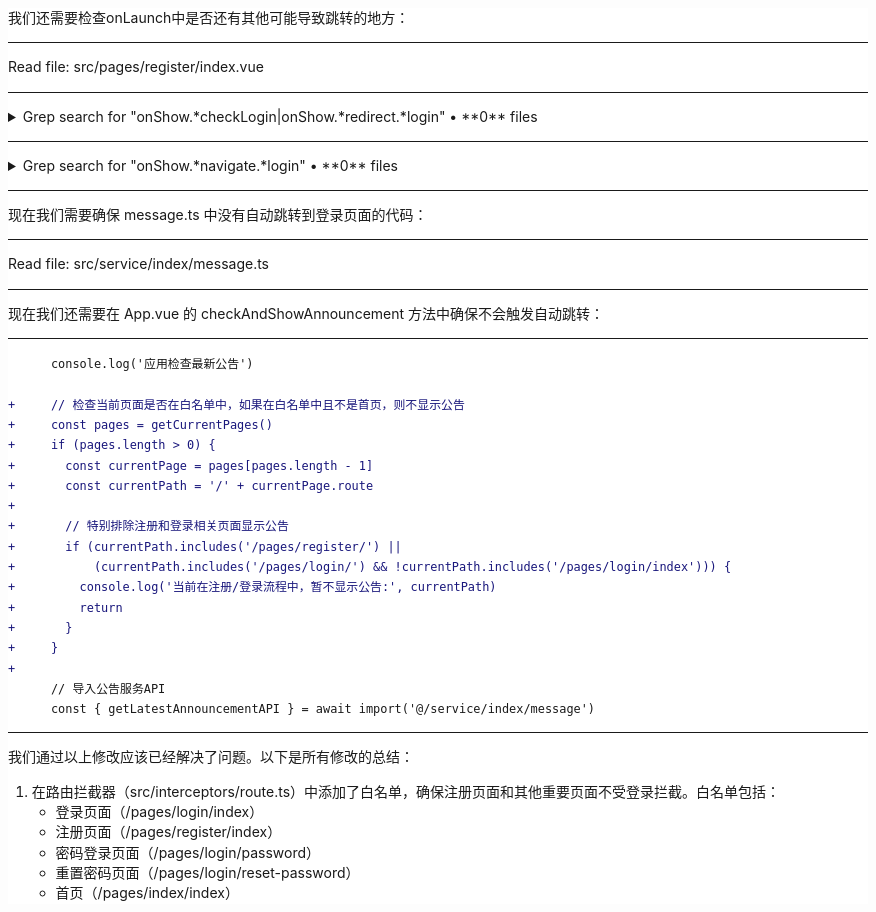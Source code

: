 
我们还需要检查onLaunch中是否还有其他可能导致跳转的地方：

---

Read file: src/pages/register/index.vue

---

<details><summary>Grep search for "onShow.*checkLogin|onShow.*redirect.*login" • **0** files</summary></details>

---

<details><summary>Grep search for "onShow.*navigate.*login" • **0** files</summary></details>

---

现在我们需要确保 message.ts 中没有自动跳转到登录页面的代码：

---

Read file: src/service/index/message.ts

---

现在我们还需要在 App.vue 的 checkAndShowAnnouncement 方法中确保不会触发自动跳转：

---

```diff
      console.log('应用检查最新公告')
      
+     // 检查当前页面是否在白名单中，如果在白名单中且不是首页，则不显示公告
+     const pages = getCurrentPages()
+     if (pages.length > 0) {
+       const currentPage = pages[pages.length - 1]
+       const currentPath = '/' + currentPage.route
+       
+       // 特别排除注册和登录相关页面显示公告
+       if (currentPath.includes('/pages/register/') || 
+           (currentPath.includes('/pages/login/') && !currentPath.includes('/pages/login/index'))) {
+         console.log('当前在注册/登录流程中，暂不显示公告:', currentPath)
+         return
+       }
+     }
+ 
      // 导入公告服务API
      const { getLatestAnnouncementAPI } = await import('@/service/index/message')
```

---

我们通过以上修改应该已经解决了问题。以下是所有修改的总结：

1. 在路由拦截器（src/interceptors/route.ts）中添加了白名单，确保注册页面和其他重要页面不受登录拦截。白名单包括：
   - 登录页面（/pages/login/index）
   - 注册页面（/pages/register/index）
   - 密码登录页面（/pages/login/password）
   - 重置密码页面（/pages/login/reset-password）
   - 首页（/pages/index/index）
